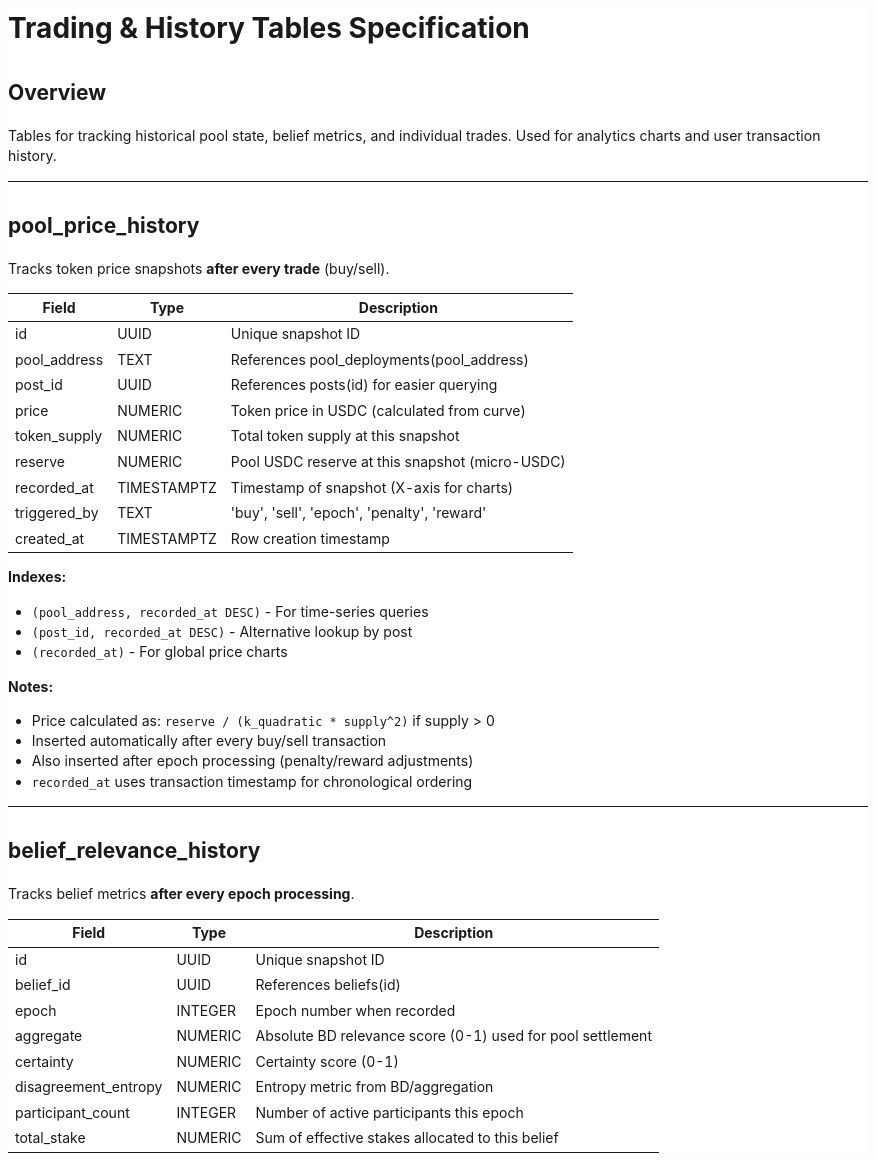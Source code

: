 # Trading & History Tables Specification

## Overview
Tables for tracking historical pool state, belief metrics, and individual trades. Used for analytics charts and user transaction history.

---

## pool_price_history

Tracks token price snapshots **after every trade** (buy/sell).

| Field | Type | Description |
|-------|------|-------------|
| id | UUID | Unique snapshot ID |
| pool_address | TEXT | References pool_deployments(pool_address) |
| post_id | UUID | References posts(id) for easier querying |
| price | NUMERIC | Token price in USDC (calculated from curve) |
| token_supply | NUMERIC | Total token supply at this snapshot |
| reserve | NUMERIC | Pool USDC reserve at this snapshot (micro-USDC) |
| recorded_at | TIMESTAMPTZ | Timestamp of snapshot (X-axis for charts) |
| triggered_by | TEXT | 'buy', 'sell', 'epoch', 'penalty', 'reward' |
| created_at | TIMESTAMPTZ | Row creation timestamp |

**Indexes:**
- `(pool_address, recorded_at DESC)` - For time-series queries
- `(post_id, recorded_at DESC)` - Alternative lookup by post
- `(recorded_at)` - For global price charts

**Notes:**
- Price calculated as: `reserve / (k_quadratic * supply^2)` if supply > 0
- Inserted automatically after every buy/sell transaction
- Also inserted after epoch processing (penalty/reward adjustments)
- `recorded_at` uses transaction timestamp for chronological ordering

---

## belief_relevance_history

Tracks belief metrics **after every epoch processing**.

| Field | Type | Description |
|-------|------|-------------|
| id | UUID | Unique snapshot ID |
| belief_id | UUID | References beliefs(id) |
| epoch | INTEGER | Epoch number when recorded |
| aggregate | NUMERIC | Absolute BD relevance score (0-1) used for pool settlement |
| certainty | NUMERIC | Certainty score (0-1) |
| disagreement_entropy | NUMERIC | Entropy metric from BD/aggregation |
| participant_count | INTEGER | Number of active participants this epoch |
| total_stake | NUMERIC | Sum of effective stakes allocated to this belief |